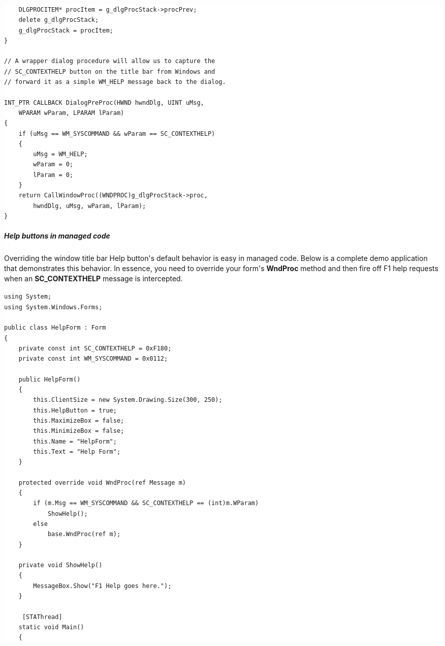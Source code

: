 ```  
    DLGPROCITEM* procItem = g_dlgProcStack->procPrev;  
    delete g_dlgProcStack;  
    g_dlgProcStack = procItem;  
}  
  
// A wrapper dialog procedure will allow us to capture the  
// SC_CONTEXTHELP button on the title bar from Windows and  
// forward it as a simple WM_HELP message back to the dialog.  
  
INT_PTR CALLBACK DialogPreProc(HWND hwndDlg, UINT uMsg,  
    WPARAM wParam, LPARAM lParam)  
{  
    if (uMsg == WM_SYSCOMMAND && wParam == SC_CONTEXTHELP)  
    {  
        uMsg = WM_HELP;  
        wParam = 0;  
        lParam = 0;  
    }  
    return CallWindowProc((WNDPROC)g_dlgProcStack->proc,  
        hwndDlg, uMsg, wParam, lParam);  
}  
```  
  
##### Help buttons in managed code  
 Overriding the window title bar Help button's default behavior is easy in managed code. Below is a complete demo application that demonstrates this behavior. In essence, you need to override your form's **WndProc** method and then fire off F1 help requests when an **SC_CONTEXTHELP** message is intercepted.  
  
```  
using System;  
using System.Windows.Forms;  
  
public class HelpForm : Form  
{  
    private const int SC_CONTEXTHELP = 0xF180;  
    private const int WM_SYSCOMMAND = 0x0112;  
  
    public HelpForm()  
    {  
        this.ClientSize = new System.Drawing.Size(300, 250);  
        this.HelpButton = true;  
        this.MaximizeBox = false;  
        this.MinimizeBox = false;  
        this.Name = "HelpForm";  
        this.Text = "Help Form";  
    }  
  
    protected override void WndProc(ref Message m)  
    {  
        if (m.Msg == WM_SYSCOMMAND && SC_CONTEXTHELP == (int)m.WParam)  
            ShowHelp();  
        else  
            base.WndProc(ref m);  
    }  
  
    private void ShowHelp()  
    {  
        MessageBox.Show("F1 Help goes here.");  
    }  
  
     [STAThread]  
    static void Main()  
    {  
```